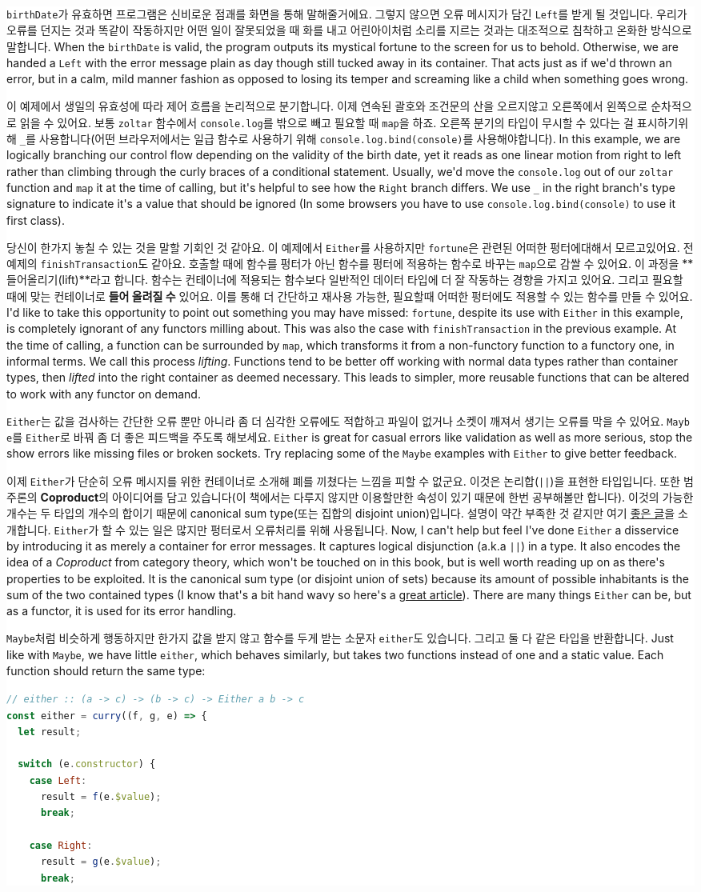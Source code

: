`birthDate`가 유효하면 프로그램은 신비로운 점괘를 화면을 통해 말해줄거에요. 그렇지 않으면 오류 메시지가 담긴 `Left`를 받게 될 것입니다. 우리가 오류를 던지는 것과 똑같이 작동하지만 어떤 일이 잘못되었을 때 화를 내고 어린아이처럼 소리를 지르는 것과는 대조적으로 침착하고 온화한 방식으로 말합니다.
When the `birthDate` is valid, the program outputs its mystical fortune to the screen for us to behold. Otherwise, we are handed a `Left` with the error message plain as day though still tucked away in its container. That acts just as if we'd thrown an error, but in a calm, mild manner fashion as opposed to losing its temper and screaming like a child when something goes wrong.

이 예제에서 생일의 유효성에 따라 제어 흐름을 논리적으로 분기합니다. 이제 연속된 괄호와 조건문의 산을 오르지않고 오른쪽에서 왼쪽으로 순차적으로 읽을 수 있어요. 보통 `zoltar` 함수에서 `console.log`를 밖으로 빼고 필요할 때 `map`을 하죠. 오른쪽 분기의 타입이 무시할 수 있다는 걸 표시하기위해 `_`를 사용합니다(어떤 브라우저에서는 일급 함수로 사용하기 위해 `console.log.bind(console)`를 사용해야합니다).
In this example, we are logically branching our control flow depending on the validity of the birth date, yet it reads as one linear motion from right to left rather than climbing through the curly braces of a conditional statement. Usually, we'd move the `console.log` out of our `zoltar` function and `map` it at the time of calling, but it's helpful to see how the `Right` branch differs. We use `_` in the right branch's type signature to indicate it's a value that should be ignored (In some browsers you have to use `console.log.bind(console)` to use it first class).

당신이 한가지 놓칠 수 있는 것을 말할 기회인 것 같아요. 이 예제에서 `Either`를 사용하지만 `fortune`은 관련된 어떠한 펑터에대해서 모르고있어요. 전 예제의 `finishTransaction`도 같아요. 호출할 때에 함수를 펑터가 아닌 함수를 펑터에 적용하는 함수로 바꾸는 `map`으로 감쌀 수 있어요. 이 과정을 **들어올리기(lift)**라고 합니다. 함수는 컨테이너에 적용되는 함수보다 일반적인 데이터 타입에 더 잘 작동하는 경향을 가지고 있어요. 그리고 필요할 때에 맞는 컨테이너로 **들어 올려질 수** 있어요. 이를 통해 더 간단하고 재사용 가능한, 필요할때 어떠한 펑터에도 적용할 수 있는 함수를 만들 수 있어요.
I'd like to take this opportunity to point out something you may have missed: `fortune`, despite its use with `Either` in this example, is completely ignorant of any functors milling about. This was also the case with `finishTransaction` in the previous example. At the time of calling, a function can be surrounded by `map`, which transforms it from a non-functory function to a functory one, in informal terms. We call this process _lifting_. Functions tend to be better off working with normal data types rather than container types, then _lifted_ into the right container as deemed necessary. This leads to simpler, more reusable functions that can be altered to work with any functor on demand.

`Either`는 값을 검사하는 간단한 오류 뿐만 아니라 좀 더 심각한 오류에도 적합하고 파일이 없거나 소켓이 깨져서 생기는 오류를 막을 수 있어요. `Maybe`를 `Either`로 바꿔 좀 더 좋은 피드백을 주도록 해보세요.
`Either` is great for casual errors like validation as well as more serious, stop the show errors like missing files or broken sockets. Try replacing some of the `Maybe` examples with `Either` to give better feedback.

이제 `Either`가 단순히 오류 메시지를 위한 컨테이너로 소개해 폐를 끼쳤다는 느낌을 피할 수 없군요. 이것은 논리합(`||`)을 표현한 타입입니다. 또한 범주론의 **Coproduct**의 아이디어를 담고 있습니다(이 책에서는 다루지 않지만 이용할만한 속성이 있기 때문에 한번 공부해볼만 합니다). 이것의 가능한 개수는 두 타입의 개수의 합이기 때문에 canonical sum type(또는 집합의 disjoint union)입니다. 설명이 약간 부족한 것 같지만 여기 [좋은 글](https://www.schoolofhaskell.com/school/to-infinity-and-beyond/pick-of-the-week/sum-types)을 소개합니다. `Either`가 할 수 있는 일은 많지만 펑터로서 오류처리를 위해 사용됩니다.
Now, I can't help but feel I've done `Either` a disservice by introducing it as merely a container for error messages. It captures logical disjunction (a.k.a `||`) in a type. It also encodes the idea of a _Coproduct_ from category theory, which won't be touched on in this book, but is well worth reading up on as there's properties to be exploited. It is the canonical sum type (or disjoint union of sets) because its amount of possible inhabitants is the sum of the two contained types (I know that's a bit hand wavy so here's a [great article](https://www.schoolofhaskell.com/school/to-infinity-and-beyond/pick-of-the-week/sum-types)). There are many things `Either` can be, but as a functor, it is used for its error handling.

`Maybe`처럼 비슷하게 행동하지만 한가지 값을 받지 않고 함수를 두게 받는 소문자 `either`도 있습니다. 그리고 둘 다 같은 타입을 반환합니다.
Just like with `Maybe`, we have little `either`, which behaves similarly, but takes two functions instead of one and a static value. Each function should return the same type:

```js
// either :: (a -> c) -> (b -> c) -> Either a b -> c
const either = curry((f, g, e) => {
  let result;

  switch (e.constructor) {
    case Left:
      result = f(e.$value);
      break;

    case Right:
      result = g(e.$value);
      break;
```